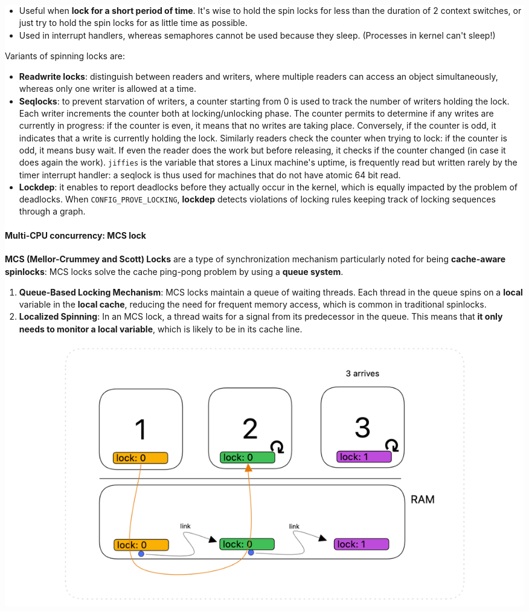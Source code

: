 - Useful when **lock for a short period of time**. It's wise to hold the spin locks for less than the duration of 2 context switches, or just try to hold the spin locks for as little time as possible.
- Used in interrupt handlers, whereas semaphores cannot be used because they sleep. (Processes in kernel can't sleep!)

Variants of spinning locks are: 

- **Readwrite locks**: distinguish between readers and writers, where multiple readers can access an object simultaneously, whereas only one writer is allowed at a time. 
- **Seqlocks**: to prevent starvation of writers, a counter starting from 0 is used to track the number of writers holding the lock. Each writer increments the counter both at locking/unlocking phase. The counter permits to determine if any writes are currently in progress: if the counter is even, it means that no writes are taking place. Conversely, if the counter is odd, it indicates that a write is currently holding the lock. Similarly readers check the counter when trying to lock: if the counter is odd, it means busy wait. If even the reader does the work but before releasing, it checks if the counter changed (in case it does again the work). `jiffies` is the variable that stores a Linux machine's uptime, is frequently read but written rarely by the timer interrupt handler: a seqlock is thus used for machines that do not have atomic 64 bit read.
- **Lockdep**: it enables to report deadlocks before they actually occur in the kernel, which is equally impacted by the problem of deadlocks. When `CONFIG_PROVE_LOCKING`, **lockdep** detects violations of locking rules keeping track of locking sequences through a graph.

#### Multi-CPU concurrency: MCS lock

**MCS (Mellor-Crummey and Scott) Locks** are a type of synchronization mechanism particularly noted for being **cache-aware spinlocks**: MCS locks solve the cache ping-pong problem by using a **queue system**. 

1. **Queue-Based Locking Mechanism**: MCS locks maintain a queue of waiting threads. Each thread in the queue spins on a **local** variable in the **local cache**, reducing the need for frequent memory access, which is common in traditional spinlocks.
2. **Localized Spinning**: In an MCS lock, a thread waits for a signal from its predecessor in the queue. This means that **it only needs to monitor a local variable**, which is likely to be in its cache line. 

![](images/d60763f841205475f264254d6fe1a4c3.png)
